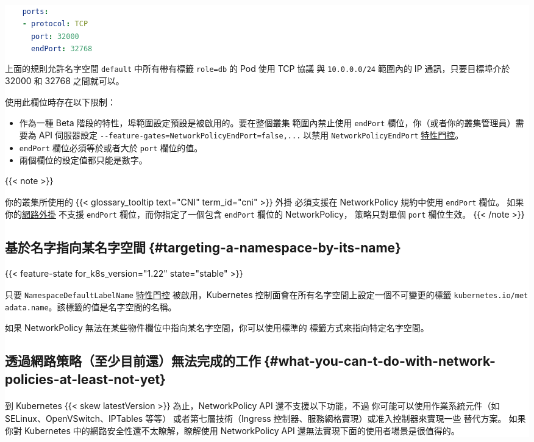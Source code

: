 ```yaml
    ports:
    - protocol: TCP
      port: 32000
      endPort: 32768
```


上面的規則允許名字空間 `default` 中所有帶有標籤 `role=db` 的 Pod 使用 TCP 協議
與 `10.0.0.0/24` 範圍內的 IP 通訊，只要目標埠介於 32000 和 32768 之間就可以。


使用此欄位時存在以下限制：

* 作為一種 Beta 階段的特性，埠範圍設定預設是被啟用的。要在整個叢集
  範圍內禁止使用 `endPort` 欄位，你（或者你的叢集管理員）需要為 API
  伺服器設定 `--feature-gates=NetworkPolicyEndPort=false,...` 以禁用
  `NetworkPolicyEndPort`
  [特性門控](/zh-cn/docs/reference/command-line-tools-reference/feature-gates/)。
* `endPort` 欄位必須等於或者大於 `port` 欄位的值。
* 兩個欄位的設定值都只能是數字。

{{< note >}}

你的叢集所使用的 {{< glossary_tooltip text="CNI" term_id="cni" >}} 外掛
必須支援在 NetworkPolicy 規約中使用 `endPort` 欄位。
如果你的[網路外掛](/zh-cn/docs/concepts/extend-kubernetes/compute-storage-net/network-plugins/)
不支援 `endPort` 欄位，而你指定了一個包含 `endPort` 欄位的 NetworkPolicy，
策略只對單個 `port` 欄位生效。
{{< /note >}}


## 基於名字指向某名字空間   {#targeting-a-namespace-by-its-name}

{{< feature-state for_k8s_version="1.22" state="stable" >}}


只要 `NamespaceDefaultLabelName`
[特性門控](/zh-cn/docs/reference/command-line-tools-reference/feature-gates/)
被啟用，Kubernetes 控制面會在所有名字空間上設定一個不可變更的標籤
`kubernetes.io/metadata.name`。該標籤的值是名字空間的名稱。

如果 NetworkPolicy 無法在某些物件欄位中指向某名字空間，你可以使用標準的
標籤方式來指向特定名字空間。


## 透過網路策略（至少目前還）無法完成的工作   {#what-you-can-t-do-with-network-policies-at-least-not-yet}

到 Kubernetes {{< skew latestVersion >}} 為止，NetworkPolicy API 還不支援以下功能，不過
你可能可以使用作業系統元件（如 SELinux、OpenVSwitch、IPTables 等等）
或者第七層技術（Ingress 控制器、服務網格實現）或准入控制器來實現一些
替代方案。
如果你對 Kubernetes 中的網路安全性還不太瞭解，瞭解使用 NetworkPolicy API
還無法實現下面的使用者場景是很值得的。

